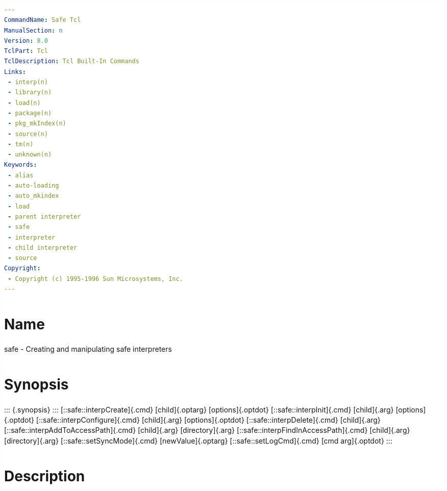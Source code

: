 ```yaml
---
CommandName: Safe Tcl
ManualSection: n
Version: 8.0
TclPart: Tcl
TclDescription: Tcl Built-In Commands
Links:
 - interp(n)
 - library(n)
 - load(n)
 - package(n)
 - pkg_mkIndex(n)
 - source(n)
 - tm(n)
 - unknown(n)
Keywords:
 - alias
 - auto-loading
 - auto_mkindex
 - load
 - parent interpreter
 - safe
 - interpreter
 - child interpreter
 - source
Copyright:
 - Copyright (c) 1995-1996 Sun Microsystems, Inc.
---
```


# Name

safe - Creating and manipulating safe interpreters

# Synopsis

::: {.synopsis} :::
[::safe::interpCreate]{.cmd} [child]{.optarg} [options]{.optdot}
[::safe::interpInit]{.cmd} [child]{.arg} [options]{.optdot}
[::safe::interpConfigure]{.cmd} [child]{.arg} [options]{.optdot}
[::safe::interpDelete]{.cmd} [child]{.arg}
[::safe::interpAddToAccessPath]{.cmd} [child]{.arg} [directory]{.arg}
[::safe::interpFindInAccessPath]{.cmd} [child]{.arg} [directory]{.arg}
[::safe::setSyncMode]{.cmd} [newValue]{.optarg}
[::safe::setLogCmd]{.cmd} [cmd arg]{.optdot}
:::

# Description
